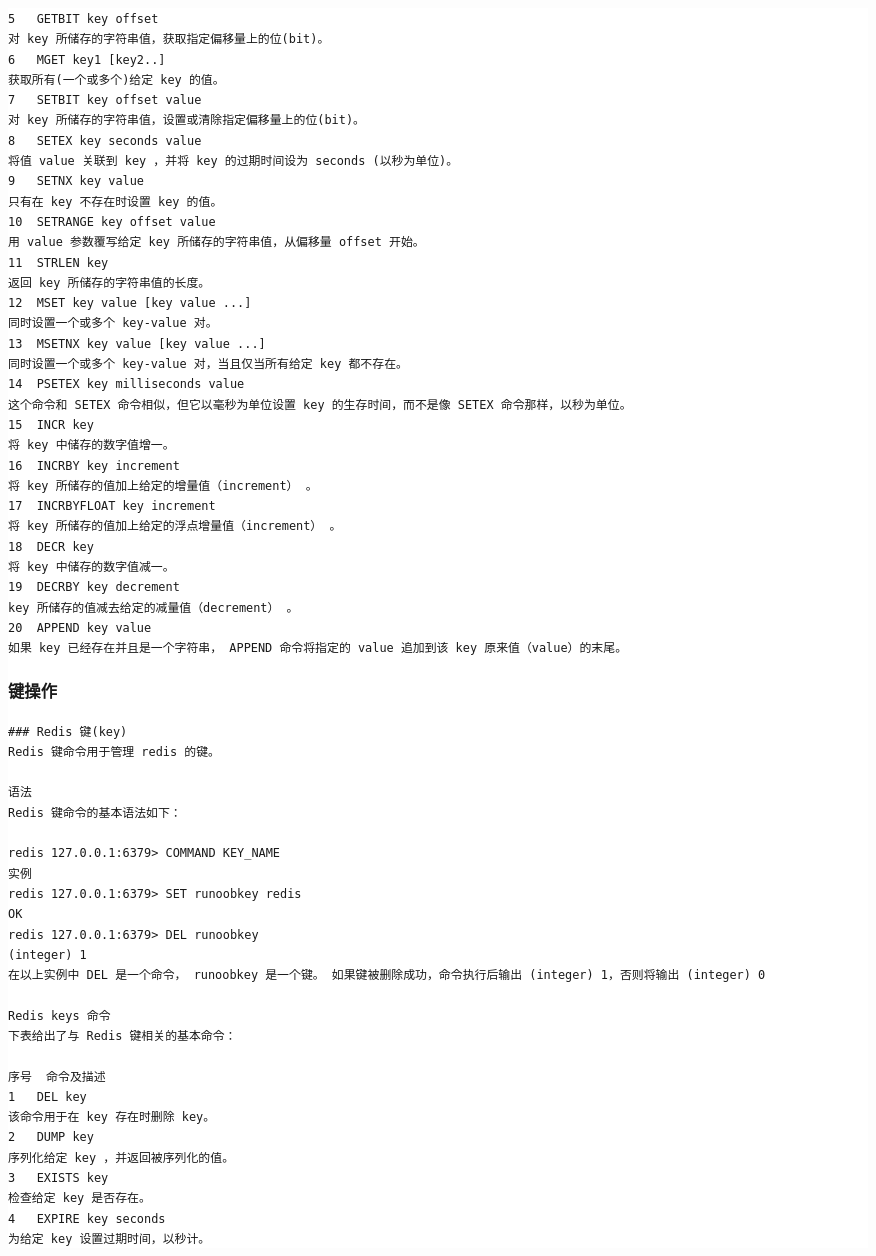 ```redis
5	GETBIT key offset
对 key 所储存的字符串值，获取指定偏移量上的位(bit)。
6	MGET key1 [key2..]
获取所有(一个或多个)给定 key 的值。
7	SETBIT key offset value
对 key 所储存的字符串值，设置或清除指定偏移量上的位(bit)。
8	SETEX key seconds value
将值 value 关联到 key ，并将 key 的过期时间设为 seconds (以秒为单位)。
9	SETNX key value
只有在 key 不存在时设置 key 的值。
10	SETRANGE key offset value
用 value 参数覆写给定 key 所储存的字符串值，从偏移量 offset 开始。
11	STRLEN key
返回 key 所储存的字符串值的长度。
12	MSET key value [key value ...]
同时设置一个或多个 key-value 对。
13	MSETNX key value [key value ...]
同时设置一个或多个 key-value 对，当且仅当所有给定 key 都不存在。
14	PSETEX key milliseconds value
这个命令和 SETEX 命令相似，但它以毫秒为单位设置 key 的生存时间，而不是像 SETEX 命令那样，以秒为单位。
15	INCR key
将 key 中储存的数字值增一。
16	INCRBY key increment
将 key 所储存的值加上给定的增量值（increment） 。
17	INCRBYFLOAT key increment
将 key 所储存的值加上给定的浮点增量值（increment） 。
18	DECR key
将 key 中储存的数字值减一。
19	DECRBY key decrement
key 所储存的值减去给定的减量值（decrement） 。
20	APPEND key value
如果 key 已经存在并且是一个字符串， APPEND 命令将指定的 value 追加到该 key 原来值（value）的末尾。
```

### 键操作

```redis
### Redis 键(key)
Redis 键命令用于管理 redis 的键。

语法
Redis 键命令的基本语法如下：

redis 127.0.0.1:6379> COMMAND KEY_NAME
实例
redis 127.0.0.1:6379> SET runoobkey redis
OK
redis 127.0.0.1:6379> DEL runoobkey
(integer) 1
在以上实例中 DEL 是一个命令， runoobkey 是一个键。 如果键被删除成功，命令执行后输出 (integer) 1，否则将输出 (integer) 0

Redis keys 命令
下表给出了与 Redis 键相关的基本命令：

序号	命令及描述
1	DEL key
该命令用于在 key 存在时删除 key。
2	DUMP key
序列化给定 key ，并返回被序列化的值。
3	EXISTS key
检查给定 key 是否存在。
4	EXPIRE key seconds
为给定 key 设置过期时间，以秒计。
```